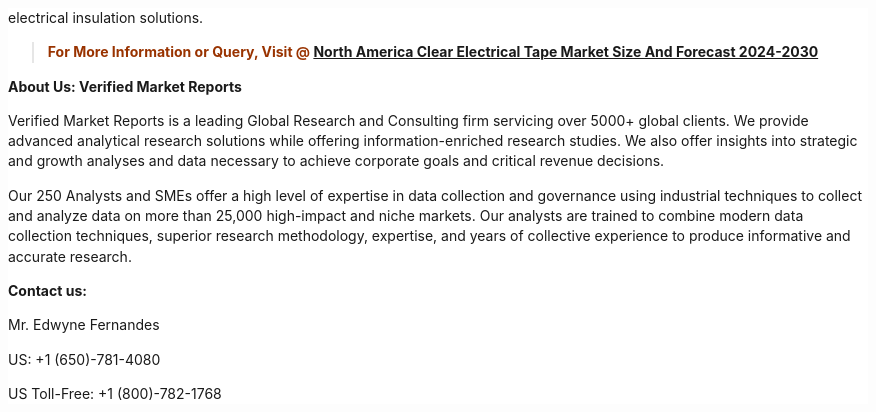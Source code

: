 electrical insulation solutions.</p></body></html></p><blockquote><p><span style="color: #993300;"><strong>For More Information or Query, Visit @ <a href="https://www.verifiedmarketreports.com/product/clear-electrical-tape-market/">North America Clear Electrical Tape Market Size And Forecast 2024-2030</a></strong></span></p></blockquote><p><strong>About Us: Verified Market Reports</strong></p><p>Verified Market Reports is a leading Global Research and Consulting firm servicing over 5000+ global clients. We provide advanced analytical research solutions while offering information-enriched research studies. We also offer insights into strategic and growth analyses and data necessary to achieve corporate goals and critical revenue decisions.</p><p>Our 250 Analysts and SMEs offer a high level of expertise in data collection and governance using industrial techniques to collect and analyze data on more than 25,000 high-impact and niche markets. Our analysts are trained to combine modern data collection techniques, superior research methodology, expertise, and years of collective experience to produce informative and accurate research.</p><p><strong>Contact us:</strong></p><p>Mr. Edwyne Fernandes</p><p>US: +1 (650)-781-4080</p><p>US Toll-Free: +1 (800)-782-1768</p>
